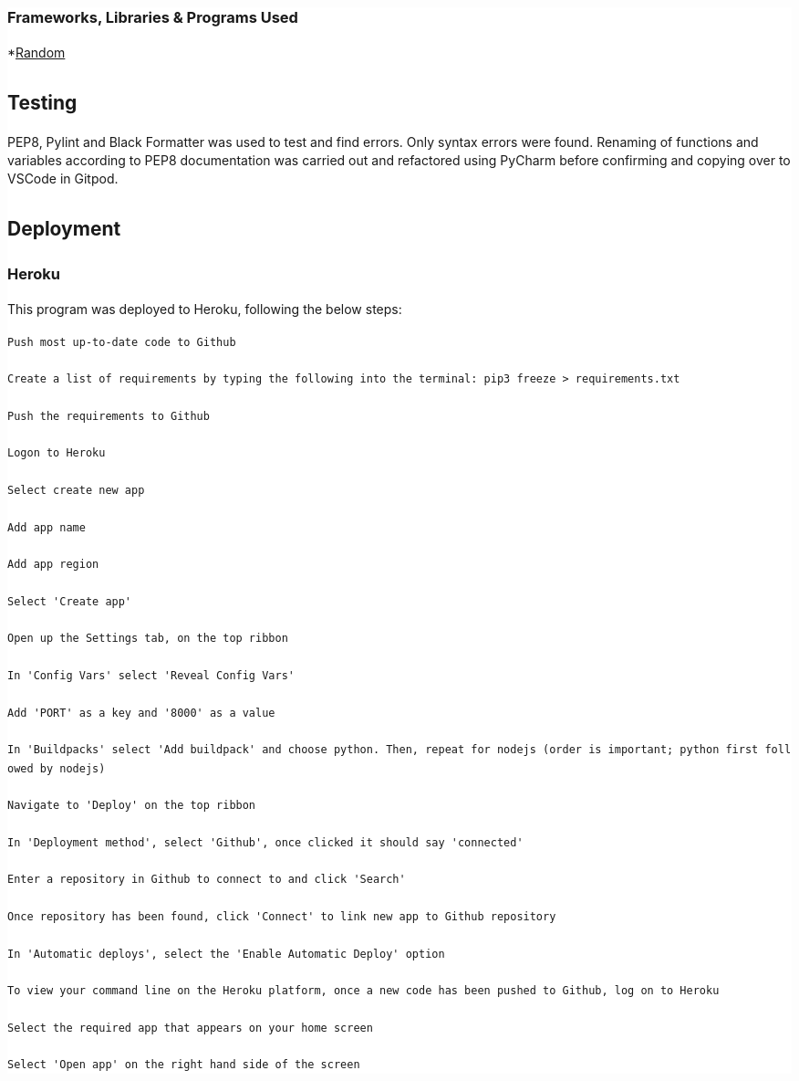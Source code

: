 
### Frameworks, Libraries & Programs Used

*[Random](https://docs.python.org/3/library/random.html) 

## Testing

PEP8, Pylint and Black Formatter was used to test and find errors. Only syntax errors were found. Renaming of functions and variables according to PEP8 documentation was carried out and refactored using PyCharm before confirming and copying over to VSCode in Gitpod. 

## Deployment

### Heroku

This program was deployed to Heroku, following the below steps:

    Push most up-to-date code to Github

    Create a list of requirements by typing the following into the terminal: pip3 freeze > requirements.txt

    Push the requirements to Github

    Logon to Heroku

    Select create new app

    Add app name

    Add app region

    Select 'Create app'

    Open up the Settings tab, on the top ribbon

    In 'Config Vars' select 'Reveal Config Vars'

    Add 'PORT' as a key and '8000' as a value

    In 'Buildpacks' select 'Add buildpack' and choose python. Then, repeat for nodejs (order is important; python first followed by nodejs)

    Navigate to 'Deploy' on the top ribbon

    In 'Deployment method', select 'Github', once clicked it should say 'connected'

    Enter a repository in Github to connect to and click 'Search'

    Once repository has been found, click 'Connect' to link new app to Github repository

    In 'Automatic deploys', select the 'Enable Automatic Deploy' option

    To view your command line on the Heroku platform, once a new code has been pushed to Github, log on to Heroku

    Select the required app that appears on your home screen

    Select 'Open app' on the right hand side of the screen
